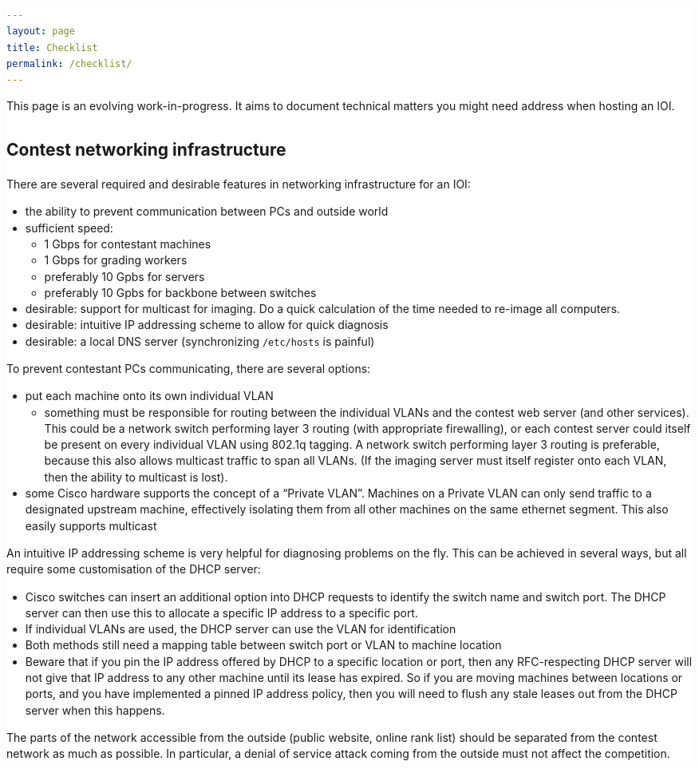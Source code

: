 ```yaml
---
layout: page
title: Checklist
permalink: /checklist/
---
```


This page is an evolving work-in-progress. It aims to document technical
matters you might need address when hosting an IOI.

## Contest networking infrastructure

There are several required and desirable features in networking infrastructure for an IOI:

- the ability to prevent communication between PCs and outside world
- sufficient speed:
    - 1 Gbps for contestant machines
    - 1 Gbps for grading workers
    - preferably 10 Gpbs for servers
    - preferably 10 Gpbs for backbone between switches
- desirable: support for multicast for imaging. Do a quick calculation of the time needed to re-image all computers.
- desirable: intuitive IP addressing scheme to allow for quick diagnosis
- desirable: a local DNS server (synchronizing `/etc/hosts` is painful)

To prevent contestant PCs communicating, there are several options:

- put each machine onto its own individual VLAN
  - something must be responsible for routing between the individual VLANs and the contest web server (and other services). This could be a network switch performing layer 3 routing (with appropriate firewalling), or each contest server could itself be present on every individual VLAN using 802.1q tagging. A network switch performing layer 3 routing is preferable, because this also allows multicast traffic to span all VLANs. (If the imaging server must itself register onto each VLAN, then the ability to multicast is lost).
- some Cisco hardware supports the concept of a “Private VLAN”. Machines on a Private VLAN can only send traffic to a designated upstream machine, effectively isolating them from all other machines on the same ethernet segment. This also easily supports multicast

An intuitive IP addressing scheme is very helpful for diagnosing problems on the fly. This can be achieved in several ways, but all require some customisation of the DHCP server:

- Cisco switches can insert an additional option into DHCP requests to identify the switch name and switch port. The DHCP server can then use this to allocate a specific IP address to a specific port.
- If individual VLANs are used, the DHCP server can use the VLAN for identification
- Both methods still need a mapping table between switch port or VLAN to machine location
- Beware that if you pin the IP address offered by DHCP to a specific location or port, then any RFC-respecting DHCP server will not give that IP address to any other machine until its lease has expired. So if you are moving machines between locations or ports, and you have implemented a pinned IP address policy, then you will need to flush any stale leases out from the DHCP server when this happens.

The parts of the network accessible from the outside (public website, online rank list) should be separated from the contest network as much as possible. In particular, a denial of service attack coming from the outside must not affect the competition.
